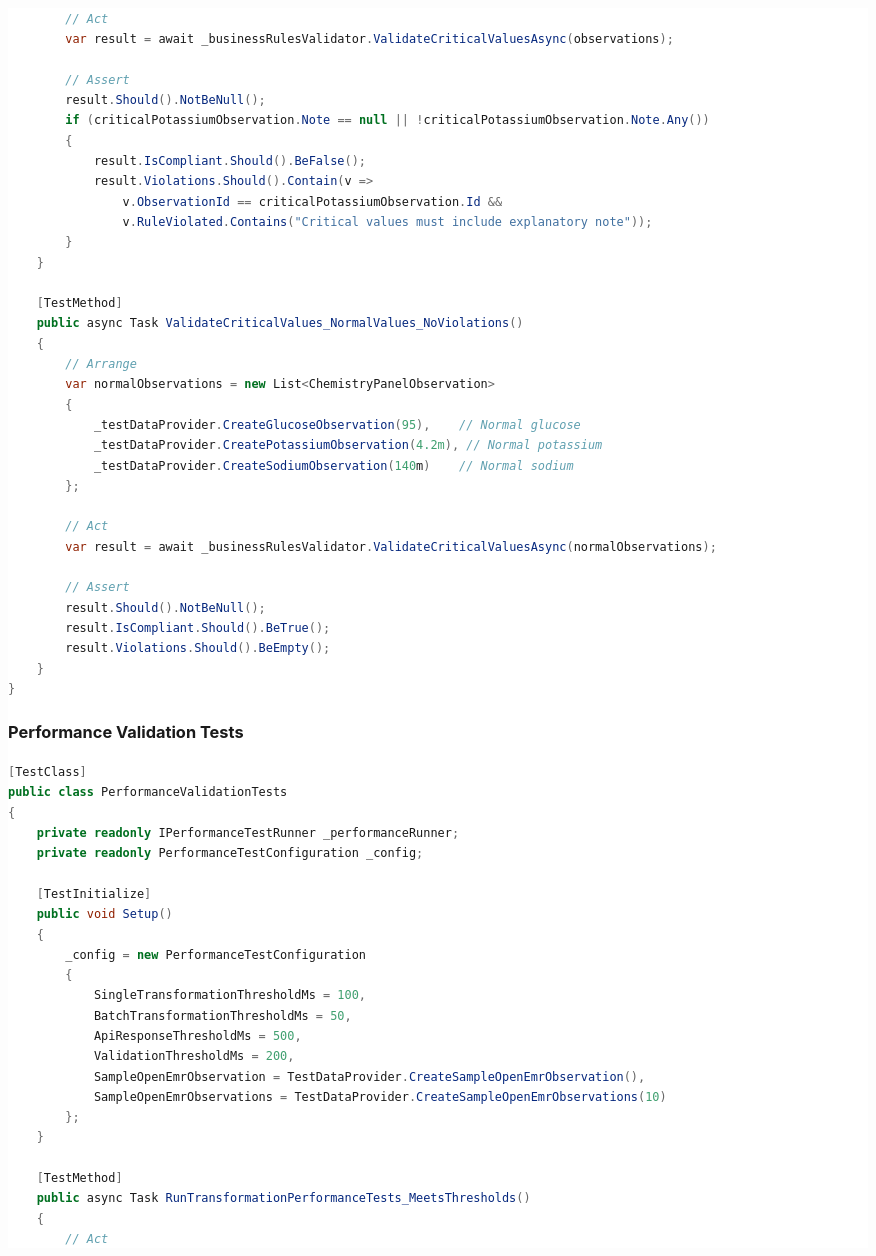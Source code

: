 ```csharp
        // Act
        var result = await _businessRulesValidator.ValidateCriticalValuesAsync(observations);

        // Assert
        result.Should().NotBeNull();
        if (criticalPotassiumObservation.Note == null || !criticalPotassiumObservation.Note.Any())
        {
            result.IsCompliant.Should().BeFalse();
            result.Violations.Should().Contain(v =>
                v.ObservationId == criticalPotassiumObservation.Id &&
                v.RuleViolated.Contains("Critical values must include explanatory note"));
        }
    }

    [TestMethod]
    public async Task ValidateCriticalValues_NormalValues_NoViolations()
    {
        // Arrange
        var normalObservations = new List<ChemistryPanelObservation>
        {
            _testDataProvider.CreateGlucoseObservation(95),    // Normal glucose
            _testDataProvider.CreatePotassiumObservation(4.2m), // Normal potassium
            _testDataProvider.CreateSodiumObservation(140m)    // Normal sodium
        };

        // Act
        var result = await _businessRulesValidator.ValidateCriticalValuesAsync(normalObservations);

        // Assert
        result.Should().NotBeNull();
        result.IsCompliant.Should().BeTrue();
        result.Violations.Should().BeEmpty();
    }
}
```

### Performance Validation Tests

```csharp
[TestClass]
public class PerformanceValidationTests
{
    private readonly IPerformanceTestRunner _performanceRunner;
    private readonly PerformanceTestConfiguration _config;

    [TestInitialize]
    public void Setup()
    {
        _config = new PerformanceTestConfiguration
        {
            SingleTransformationThresholdMs = 100,
            BatchTransformationThresholdMs = 50,
            ApiResponseThresholdMs = 500,
            ValidationThresholdMs = 200,
            SampleOpenEmrObservation = TestDataProvider.CreateSampleOpenEmrObservation(),
            SampleOpenEmrObservations = TestDataProvider.CreateSampleOpenEmrObservations(10)
        };
    }

    [TestMethod]
    public async Task RunTransformationPerformanceTests_MeetsThresholds()
    {
        // Act
```